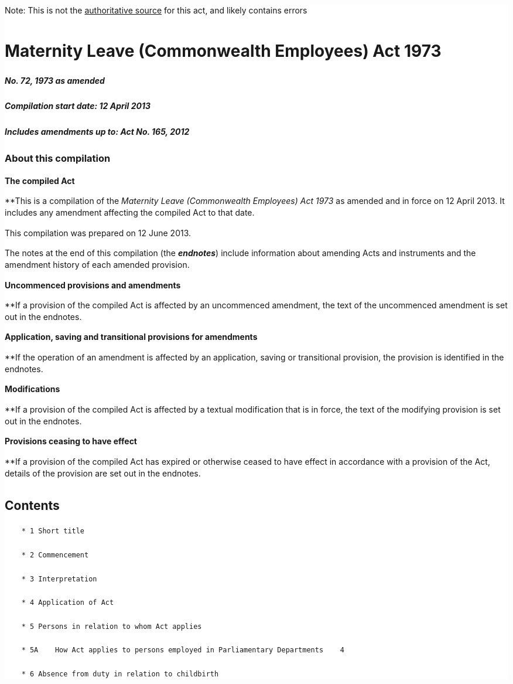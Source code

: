 Note: This is not the [authoritative source](https://www.comlaw.gov.au/Details/C2013C00257) for this act, and likely contains errors

# Maternity Leave (Commonwealth Employees) Act 1973

##### No. 72, 1973 as amended

##### Compilation start date: 12 April 2013

##### Includes amendments up to: Act No. 165, 2012

### About this compilation

**The compiled Act**

**This is a compilation of the _Maternity Leave (Commonwealth Employees) Act 1973_ as amended and in force on 12 April 2013. It includes any amendment affecting the compiled Act to that date.

This compilation was prepared on 12 June 2013.

The notes at the end of this compilation (the **_endnotes_**) include information about amending Acts and instruments and the amendment history of each amended provision.

**Uncommenced provisions and amendments**

**If a provision of the compiled Act is affected by an uncommenced amendment, the text of the uncommenced amendment is set out in the endnotes.

**Application, saving and transitional provisions for amendments**

**If the operation of an amendment is affected by an application, saving or transitional provision, the provision is identified in the endnotes.

**Modifications**

**If a provision of the compiled Act is affected by a textual modification that is in force, the text of the modifying provision is set out in the endnotes. 

**Provisions ceasing to have effect**

**If a provision of the compiled Act has expired or otherwise ceased to have effect in accordance with a provision of the Act, details of the provision are set out in the endnotes.

## Contents

        * 1 Short title 

        * 2 Commencement 

        * 3 Interpretation 

        * 4 Application of Act 

        * 5 Persons in relation to whom Act applies 

        * 5A	How Act applies to persons employed in Parliamentary Departments	4

        * 6 Absence from duty in relation to childbirth 
